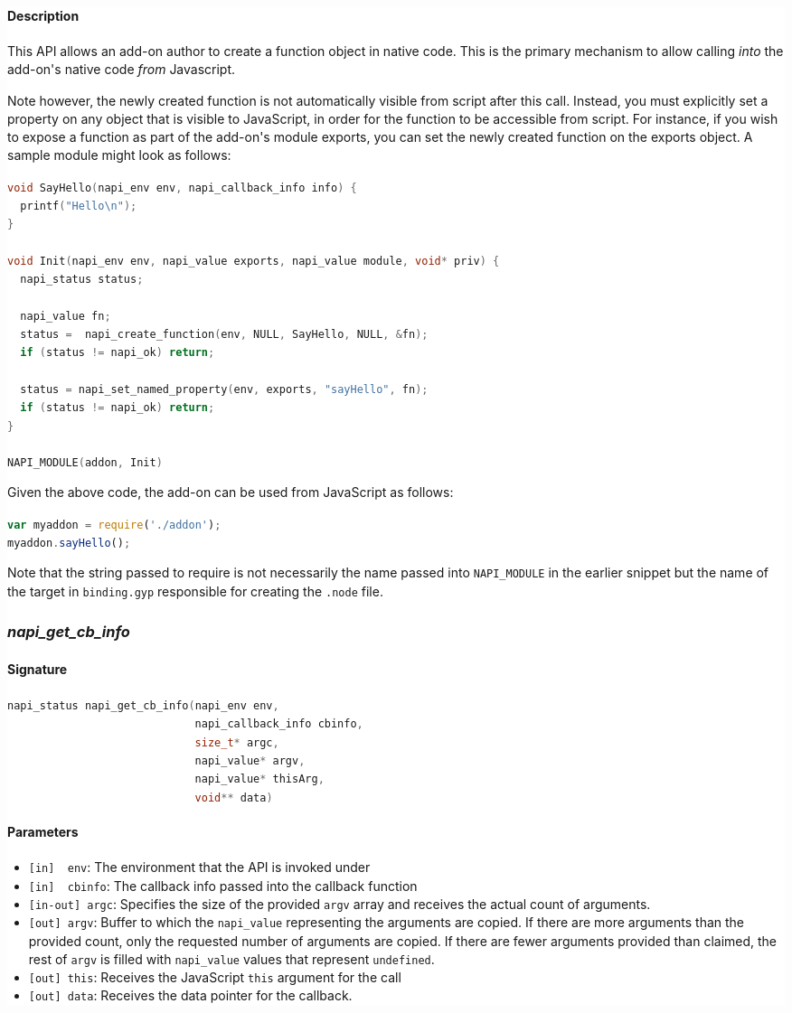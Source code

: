 #### Description
This API allows an add-on author to create a function object in native code.
This is the primary mechanism to allow calling *into* the add-on's native code
*from* Javascript.

Note however, the newly created function is not automatically visible from
script after this call. Instead, you must explicitly set a property on any
object that is visible to JavaScript, in order for the function to be accessible
from script. For instance, if you wish to expose a function as part of the
add-on's module exports, you can set the newly created function on the exports
object. A sample module might look as follows:
```C
void SayHello(napi_env env, napi_callback_info info) {
  printf("Hello\n");
}

void Init(napi_env env, napi_value exports, napi_value module, void* priv) {
  napi_status status;

  napi_value fn;
  status =  napi_create_function(env, NULL, SayHello, NULL, &fn);
  if (status != napi_ok) return;

  status = napi_set_named_property(env, exports, "sayHello", fn);
  if (status != napi_ok) return;
}

NAPI_MODULE(addon, Init)
```

Given the above code, the add-on can be used from JavaScript as follows:
```js
var myaddon = require('./addon');
myaddon.sayHello();
```

Note that the string passed to require is not necessarily the name passed into
`NAPI_MODULE` in the earlier snippet but the name of the target in `binding.gyp`
responsible for creating the `.node` file.

### *napi_get_cb_info*

#### Signature
```C
napi_status napi_get_cb_info(napi_env env,
                             napi_callback_info cbinfo,
                             size_t* argc,
                             napi_value* argv,
                             napi_value* thisArg,
                             void** data)
```

#### Parameters
- `[in]  env`: The environment that the API is invoked under
- `[in]  cbinfo`: The callback info passed into the callback function
- `[in-out] argc`: Specifies the size of the provided `argv` array
and receives the actual count of arguments.
- `[out] argv`: Buffer to which the `napi_value` representing the
arguments are copied. If there are more arguments than the provided
count, only the requested number of arguments are copied. If there are fewer
arguments provided than claimed, the rest of `argv` is filled with `napi_value`
values that represent `undefined`.
- `[out] this`: Receives the JavaScript `this` argument for the call
- `[out] data`: Receives the data pointer for the callback.
